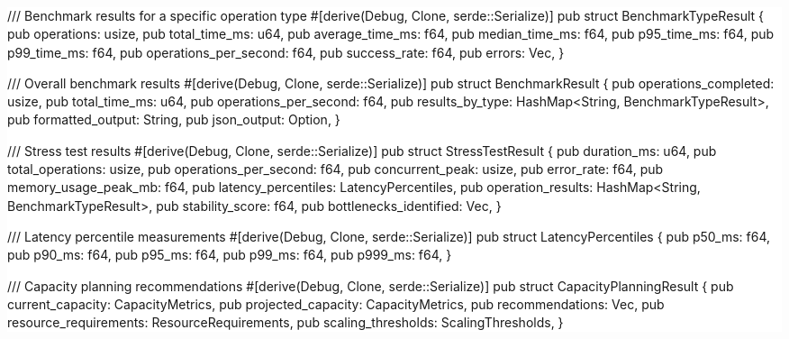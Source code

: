 /// Benchmark results for a specific operation type
#[derive(Debug, Clone, serde::Serialize)]
pub struct BenchmarkTypeResult {
    pub operations: usize,
    pub total_time_ms: u64,
    pub average_time_ms: f64,
    pub median_time_ms: f64,
    pub p95_time_ms: f64,
    pub p99_time_ms: f64,
    pub operations_per_second: f64,
    pub success_rate: f64,
    pub errors: Vec<String>,
}

/// Overall benchmark results
#[derive(Debug, Clone, serde::Serialize)]
pub struct BenchmarkResult {
    pub operations_completed: usize,
    pub total_time_ms: u64,
    pub operations_per_second: f64,
    pub results_by_type: HashMap<String, BenchmarkTypeResult>,
    pub formatted_output: String,
    pub json_output: Option<Value>,
}

/// Stress test results
#[derive(Debug, Clone, serde::Serialize)]
pub struct StressTestResult {
    pub duration_ms: u64,
    pub total_operations: usize,
    pub operations_per_second: f64,
    pub concurrent_peak: usize,
    pub error_rate: f64,
    pub memory_usage_peak_mb: f64,
    pub latency_percentiles: LatencyPercentiles,
    pub operation_results: HashMap<String, BenchmarkTypeResult>,
    pub stability_score: f64,
    pub bottlenecks_identified: Vec<String>,
}

/// Latency percentile measurements
#[derive(Debug, Clone, serde::Serialize)]
pub struct LatencyPercentiles {
    pub p50_ms: f64,
    pub p90_ms: f64,
    pub p95_ms: f64,
    pub p99_ms: f64,
    pub p999_ms: f64,
}

/// Capacity planning recommendations
#[derive(Debug, Clone, serde::Serialize)]
pub struct CapacityPlanningResult {
    pub current_capacity: CapacityMetrics,
    pub projected_capacity: CapacityMetrics,
    pub recommendations: Vec<CapacityRecommendation>,
    pub resource_requirements: ResourceRequirements,
    pub scaling_thresholds: ScalingThresholds,
}
